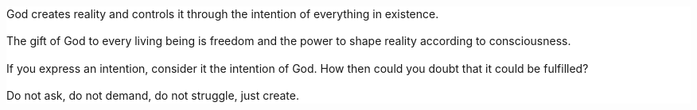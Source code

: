 God creates reality and controls it through the intention of everything in existence.

The gift of God to every living being is freedom and the power to shape reality according to consciousness.

If you express an intention, consider it the intention of God. How then could you doubt that it could be fulfilled?

Do not ask, do not demand, do not struggle, just create.
